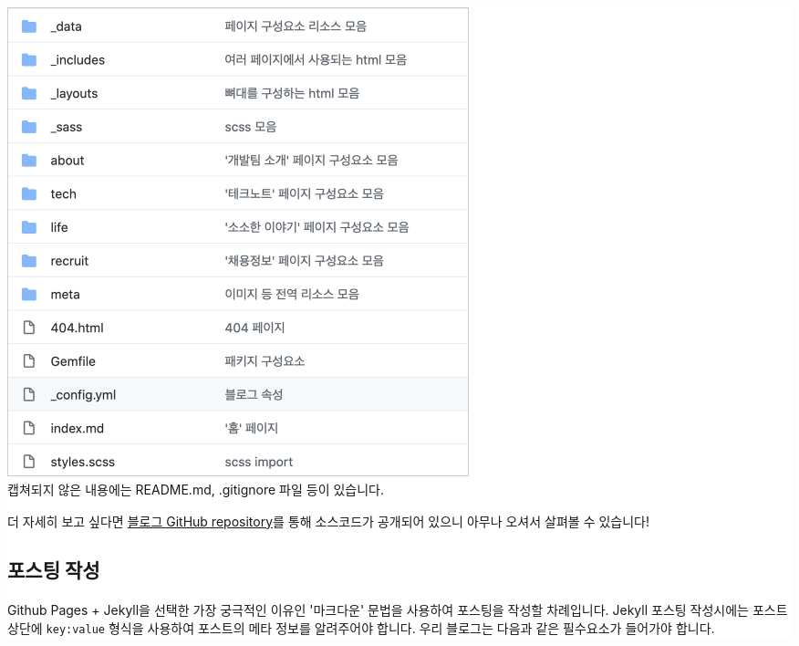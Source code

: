 <img src="img/03.png" style="zoom:50%;border:1px solid #ccc" />
<figcaption>캡쳐되지 않은 내용에는 README.md, .gitignore 파일 등이 있습니다.</figcaption>

더 자세히 보고 싶다면 [블로그 GitHub repository](https://github.com/oy-alldev/oy-alldev.github.io)를 통해 소스코드가 공개되어 있으니 아무나 오셔서 살펴볼 수 있습니다!


## 포스팅 작성
Github Pages + Jekyll을 선택한 가장 궁극적인 이유인 '마크다운' 문법을 사용하여 포스팅을 작성할 차례입니다. Jekyll 포스팅 작성시에는 포스트 상단에 `key:value` 형식을 사용하여 포스트의 메타 정보를 알려주어야 합니다.
우리 블로그는 다음과 같은 필수요소가 들어가야 합니다.
